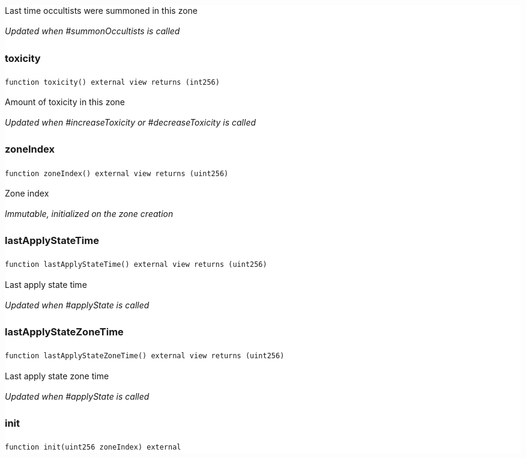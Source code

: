 Last time occultists were summoned in this zone

_Updated when #summonOccultists is called_




### toxicity

```solidity
function toxicity() external view returns (int256)
```

Amount of toxicity in this zone

_Updated when #increaseToxicity or #decreaseToxicity is called_




### zoneIndex

```solidity
function zoneIndex() external view returns (uint256)
```

Zone index

_Immutable, initialized on the zone creation_




### lastApplyStateTime

```solidity
function lastApplyStateTime() external view returns (uint256)
```

Last apply state time

_Updated when #applyState is called_




### lastApplyStateZoneTime

```solidity
function lastApplyStateZoneTime() external view returns (uint256)
```

Last apply state zone time

_Updated when #applyState is called_




### init

```solidity
function init(uint256 zoneIndex) external
```
